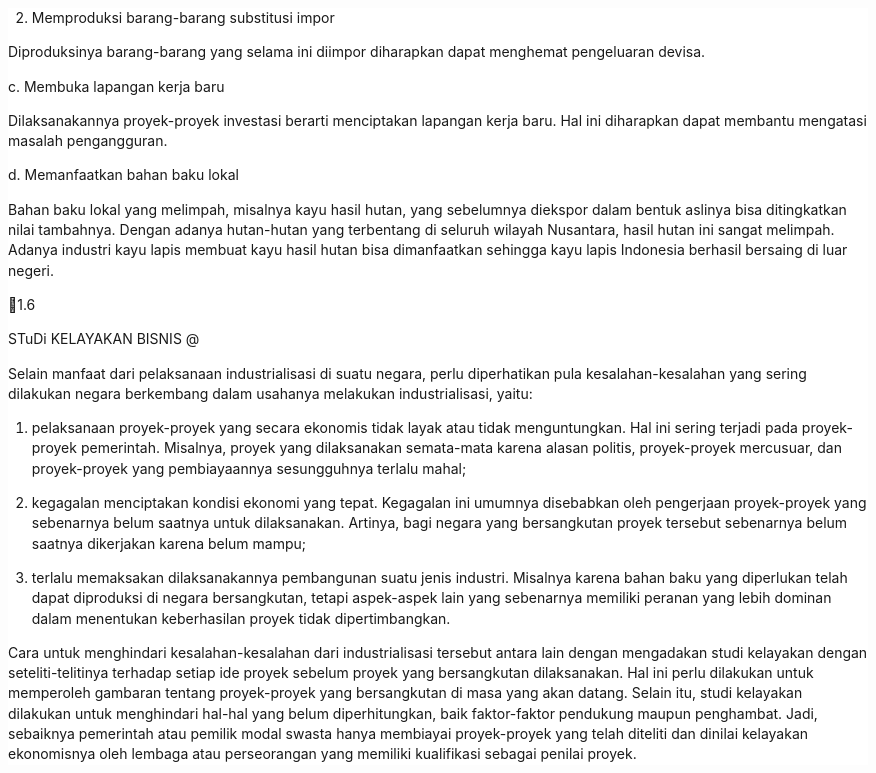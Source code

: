 2)  Memproduksi barang-barang substitusi impor

Diproduksinya barang-barang yang selama ini diimpor diharapkan dapat
menghemat pengeluaran devisa.

c.  Membuka lapangan kerja baru

Dilaksanakannya proyek-proyek investasi berarti menciptakan lapangan
kerja  baru.  Hal  ini  diharapkan  dapat  membantu  mengatasi  masalah
pengangguran.

d.  Memanfaatkan bahan baku lokal

Bahan  baku  lokal  yang  melimpah,  misalnya  kayu  hasil  hutan,  yang
sebelumnya diekspor dalam bentuk aslinya bisa ditingkatkan nilai tambahnya.
Dengan adanya hutan-hutan yang terbentang di seluruh wilayah Nusantara, hasil
hutan ini  sangat melimpah. Adanya industri kayu lapis membuat kayu hasil
hutan bisa dimanfaatkan sehingga kayu lapis Indonesia berhasil bersaing di luar
negeri.

1.6

STuDi KELAYAKAN BISNIS  @

Selain  manfaat dari  pelaksanaan  industrialisasi  di  suatu  negara,  perlu
diperhatikan  pula  kesalahan-kesalahan  yang  sering  dilakukan  negara
berkembang dalam usahanya melakukan industrialisasi, yaitu:
1)  pelaksanaan proyek-proyek yang secara ekonomis tidak layak atau tidak
menguntungkan. Hal ini  sering terjadi  pada proyek-proyek pemerintah.
Misalnya, proyek yang dilaksanakan semata-mata karena alasan politis,
proyek-proyek  mercusuar,  dan  proyek-proyek  yang  pembiayaannya
sesungguhnya terlalu mahal;

2)  kegagalan  menciptakan  kondisi  ekonomi  yang  tepat.  Kegagalan  ini
umumnya disebabkan oleh pengerjaan proyek-proyek yang sebenarnya
belum saatnya untuk dilaksanakan. Artinya, bagi negara yang bersangkutan
proyek  tersebut  sebenarnya  belum  saatnya  dikerjakan  karena  belum
mampu;

3)  terlalu memaksakan dilaksanakannya pembangunan suatu jenis industri.
Misalnya karena bahan baku yang diperlukan telah dapat diproduksi di
negara bersangkutan, tetapi aspek-aspek lain yang sebenarnya memiliki
peranan yang lebih dominan dalam menentukan keberhasilan proyek tidak
dipertimbangkan.

Cara untuk menghindari kesalahan-kesalahan dari industrialisasi tersebut
antara  lain  dengan  mengadakan  studi  kelayakan  dengan  seteliti-telitinya
terhadap setiap ide proyek sebelum proyek yang bersangkutan dilaksanakan. Hal
ini perlu dilakukan untuk memperoleh gambaran tentang proyek-proyek yang
bersangkutan di masa yang akan datang. Selain itu, studi kelayakan dilakukan
untuk  menghindari  hal-hal  yang belum diperhitungkan,  baik  faktor-faktor
pendukung maupun penghambat.  Jadi,  sebaiknya  pemerintah  atau  pemilik
modal swasta hanya membiayai proyek-proyek yang telah diteliti dan dinilai
kelayakan  ekonomisnya  oleh  lembaga  atau  perseorangan  yang  memiliki
kualifikasi sebagai penilai proyek.
